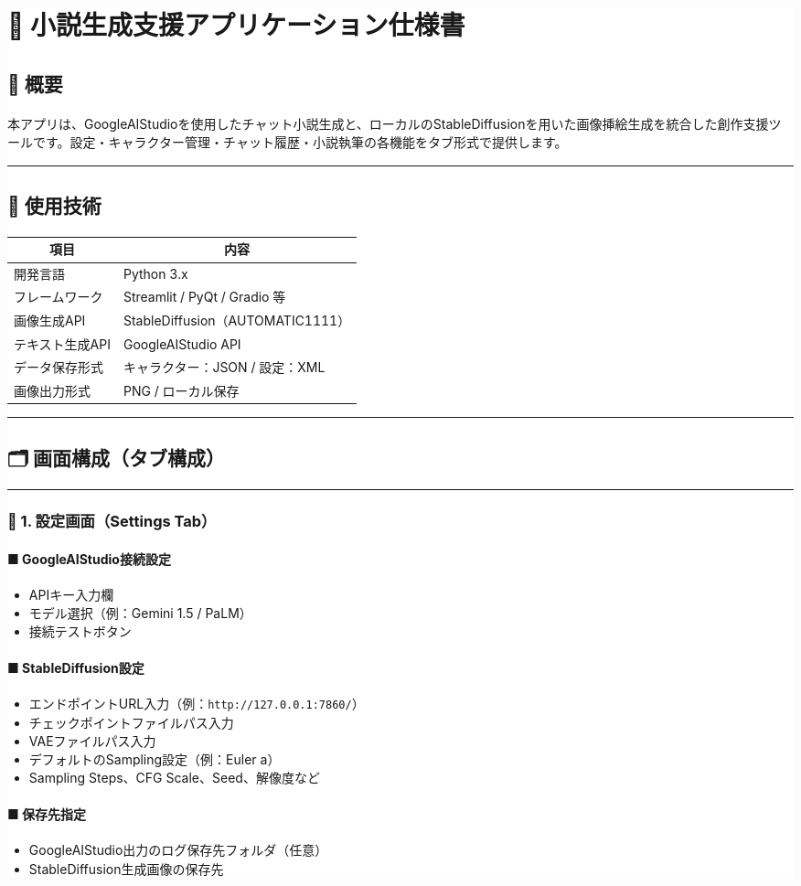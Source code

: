 # 📘 小説生成支援アプリケーション仕様書

## 📌 概要

本アプリは、GoogleAIStudioを使用したチャット小説生成と、ローカルのStableDiffusionを用いた画像挿絵生成を統合した創作支援ツールです。設定・キャラクター管理・チャット履歴・小説執筆の各機能をタブ形式で提供します。

---

## 🧭 使用技術

| 項目        | 内容                             |
| --------- | ------------------------------ |
| 開発言語      | Python 3.x                     |
| フレームワーク   | Streamlit / PyQt / Gradio 等    |
| 画像生成API   | StableDiffusion（AUTOMATIC1111） |
| テキスト生成API | GoogleAIStudio API             |
| データ保存形式   | キャラクター：JSON / 設定：XML           |
| 画像出力形式    | PNG / ローカル保存                   |

---

## 🗂️ 画面構成（タブ構成）

---

### 🔧 1. 設定画面（Settings Tab）

#### ■ GoogleAIStudio接続設定

* APIキー入力欄
* モデル選択（例：Gemini 1.5 / PaLM）
* 接続テストボタン

#### ■ StableDiffusion設定

* エンドポイントURL入力（例：`http://127.0.0.1:7860/`）
* チェックポイントファイルパス入力
* VAEファイルパス入力
* デフォルトのSampling設定（例：Euler a）
* Sampling Steps、CFG Scale、Seed、解像度など

#### ■ 保存先指定

* GoogleAIStudio出力のログ保存先フォルダ（任意）
* StableDiffusion生成画像の保存先
